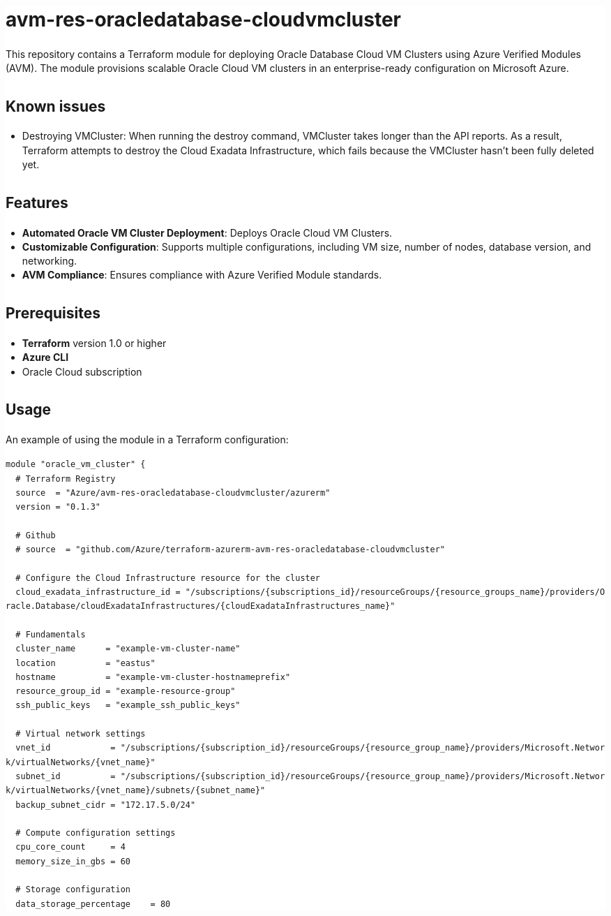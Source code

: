 

# avm-res-oracledatabase-cloudvmcluster

This repository contains a Terraform module for deploying Oracle Database Cloud VM Clusters using Azure Verified Modules (AVM). The module provisions scalable Oracle Cloud VM clusters in an enterprise-ready configuration on Microsoft Azure.

## Known issues
- Destroying VMCluster: When running the destroy command, VMCluster takes longer than the API reports. As a result, Terraform attempts to destroy the Cloud Exadata Infrastructure, which fails because the VMCluster hasn’t been fully deleted yet.

## Features

- **Automated Oracle VM Cluster Deployment**: Deploys Oracle Cloud VM Clusters.
- **Customizable Configuration**: Supports multiple configurations, including VM size, number of nodes, database version, and networking.
- **AVM Compliance**: Ensures compliance with Azure Verified Module standards.

## Prerequisites

- **Terraform** version 1.0 or higher
- **Azure CLI**
- Oracle Cloud subscription

## Usage

An example of using the module in a Terraform configuration:

```hcl
module "oracle_vm_cluster" {
  # Terraform Registry
  source  = "Azure/avm-res-oracledatabase-cloudvmcluster/azurerm"
  version = "0.1.3"

  # Github  
  # source  = "github.com/Azure/terraform-azurerm-avm-res-oracledatabase-cloudvmcluster"

  # Configure the Cloud Infrastructure resource for the cluster
  cloud_exadata_infrastructure_id = "/subscriptions/{subscriptions_id}/resourceGroups/{resource_groups_name}/providers/Oracle.Database/cloudExadataInfrastructures/{cloudExadataInfrastructures_name}"

  # Fundamentals
  cluster_name      = "example-vm-cluster-name"
  location          = "eastus"
  hostname          = "example-vm-cluster-hostnameprefix"
  resource_group_id = "example-resource-group"
  ssh_public_keys   = "example_ssh_public_keys"

  # Virtual network settings
  vnet_id            = "/subscriptions/{subscription_id}/resourceGroups/{resource_group_name}/providers/Microsoft.Network/virtualNetworks/{vnet_name}"
  subnet_id          = "/subscriptions/{subscription_id}/resourceGroups/{resource_group_name}/providers/Microsoft.Network/virtualNetworks/{vnet_name}/subnets/{subnet_name}"
  backup_subnet_cidr = "172.17.5.0/24"

  # Compute configuration settings
  cpu_core_count     = 4
  memory_size_in_gbs = 60

  # Storage configuration
  data_storage_percentage    = 80
```
